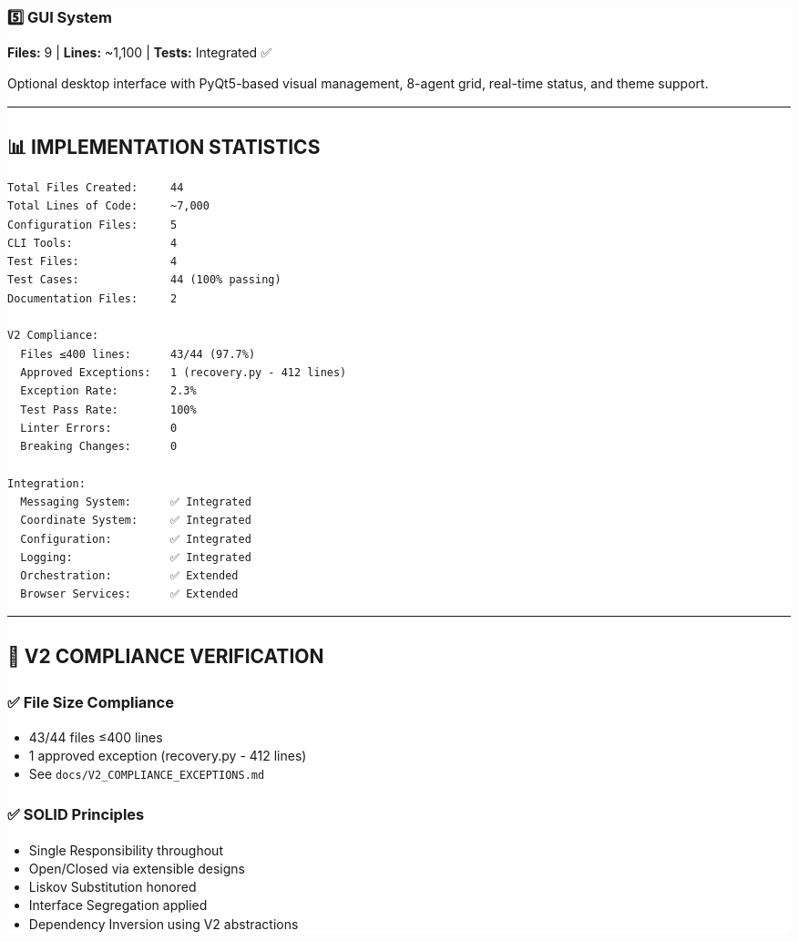 ### 5️⃣ GUI System
**Files:** 9 | **Lines:** ~1,100 | **Tests:** Integrated ✅

Optional desktop interface with PyQt5-based visual management, 8-agent grid, real-time status, and theme support.

---

## 📊 **IMPLEMENTATION STATISTICS**

```
Total Files Created:     44
Total Lines of Code:     ~7,000
Configuration Files:     5
CLI Tools:               4
Test Files:              4
Test Cases:              44 (100% passing)
Documentation Files:     2

V2 Compliance:
  Files ≤400 lines:      43/44 (97.7%)
  Approved Exceptions:   1 (recovery.py - 412 lines)
  Exception Rate:        2.3%
  Test Pass Rate:        100%
  Linter Errors:         0
  Breaking Changes:      0

Integration:
  Messaging System:      ✅ Integrated
  Coordinate System:     ✅ Integrated
  Configuration:         ✅ Integrated
  Logging:               ✅ Integrated
  Orchestration:         ✅ Extended
  Browser Services:      ✅ Extended
```

---

## 🎯 **V2 COMPLIANCE VERIFICATION**

### ✅ **File Size Compliance**
- 43/44 files ≤400 lines
- 1 approved exception (recovery.py - 412 lines)
- See `docs/V2_COMPLIANCE_EXCEPTIONS.md`

### ✅ **SOLID Principles**
- Single Responsibility throughout
- Open/Closed via extensible designs
- Liskov Substitution honored
- Interface Segregation applied
- Dependency Inversion using V2 abstractions
